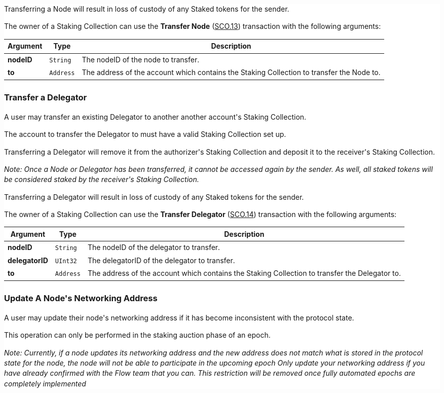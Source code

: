 <Callout type="warning">
Transferring a Node will result in loss of custody of any Staked tokens for the sender.
</Callout>

The owner of a Staking Collection can use the **Transfer Node** ([SCO.13](../../reference/core-contracts/11-staking-collection.md))
transaction with the following arguments:

| Argument                | Type               | Description |
|-------------------------|--------------------|-------------|
| **nodeID**              | `String`           | The nodeID of the node to transfer.  |
| **to**                  | `Address`          | The address of the account which contains the Staking Collection to transfer the Node to. |

### Transfer a Delegator

A user may transfer an existing Delegator to another another account's Staking Collection.

The account to transfer the Delegator to must have a valid Staking Collection set up.

Transferring a Delegator will remove it from the authorizer's Staking Collection
and deposit it to the receiver's Staking Collection.

_Note: Once a Node or Delegator has been transferred, it cannot be accessed again by the sender._
_As well, all staked tokens will be considered staked by the receiver's Staking Collection._

<Callout type="warning">
Transferring a Delegator will result in loss of custody of any Staked tokens for the sender.
</Callout>

The owner of a Staking Collection can use the **Transfer Delegator** ([SCO.14](../../reference/core-contracts/11-staking-collection.md))
transaction with the following arguments:

| Argument                | Type               | Description |
|-------------------------|--------------------|-------------|
| **nodeID**              | `String`           | The nodeID of the delegator to transfer.  |
| **delegatorID**         | `UInt32`           | The delegatorID of the delegator to transfer.  |
| **to**                  | `Address`          | The address of the account which contains the Staking Collection to transfer the Delegator to. |


### Update A Node's Networking Address

A user may update their node's networking address if it has become inconsistent with the protocol state.

This operation can only be performed in the staking auction phase of an epoch.

_Note: Currently, if a node updates its networking address and the new address does not match_
_what is stored in the protocol state for the node, the node will not be able to participate in the upcoming epoch_
_Only update your networking address if you have already confirmed with the Flow team that you can._
_This restriction will be removed once fully automated epochs are completely implemented_
